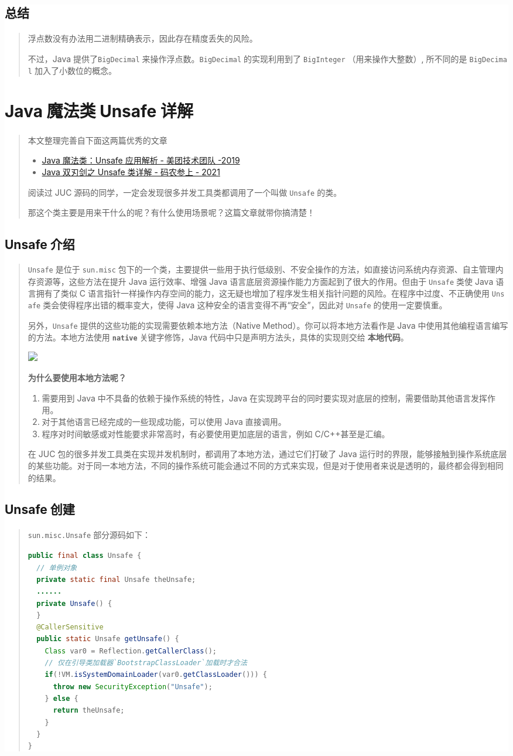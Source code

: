## 总结

> 浮点数没有办法用二进制精确表示，因此存在精度丢失的风险。
>
> 不过，Java 提供了`BigDecimal` 来操作浮点数。`BigDecimal` 的实现利用到了 `BigInteger` （用来操作大整数）, 所不同的是 `BigDecimal` 加入了小数位的概念。

# Java 魔法类 Unsafe 详解

> 本文整理完善自下面这两篇优秀的文章
>
> - [Java 魔法类：Unsafe 应用解析 - 美团技术团队 -2019](https://tech.meituan.com/2019/02/14/talk-about-java-magic-class-unsafe.html)
> - [Java 双刃剑之 Unsafe 类详解 - 码农参上 - 2021](https://xie.infoq.cn/article/8b6ed4195e475bfb32dacc5cb)
>
> 阅读过 JUC 源码的同学，一定会发现很多并发工具类都调用了一个叫做 `Unsafe` 的类。
>
> 那这个类主要是用来干什么的呢？有什么使用场景呢？这篇文章就带你搞清楚！

## Unsafe 介绍



> `Unsafe` 是位于 `sun.misc` 包下的一个类，主要提供一些用于执行低级别、不安全操作的方法，如直接访问系统内存资源、自主管理内存资源等，这些方法在提升 Java 运行效率、增强 Java 语言底层资源操作能力方面起到了很大的作用。但由于 `Unsafe` 类使 Java 语言拥有了类似 C 语言指针一样操作内存空间的能力，这无疑也增加了程序发生相关指针问题的风险。在程序中过度、不正确使用 `Unsafe` 类会使得程序出错的概率变大，使得 Java 这种安全的语言变得不再“安全”，因此对 `Unsafe` 的使用一定要慎重。
>
> 另外，`Unsafe` 提供的这些功能的实现需要依赖本地方法（Native Method）。你可以将本地方法看作是 Java 中使用其他编程语言编写的方法。本地方法使用 **`native`** 关键字修饰，Java 代码中只是声明方法头，具体的实现则交给 **本地代码**。
>
> ![](https://github.com/pangeq/doctument/tree/uat/image/java/image-20220717115231125.png)
>
> **为什么要使用本地方法呢？**
>
> 1. 需要用到 Java 中不具备的依赖于操作系统的特性，Java 在实现跨平台的同时要实现对底层的控制，需要借助其他语言发挥作用。
> 2. 对于其他语言已经完成的一些现成功能，可以使用 Java 直接调用。
> 3. 程序对时间敏感或对性能要求非常高时，有必要使用更加底层的语言，例如 C/C++甚至是汇编。
>
> 在 JUC 包的很多并发工具类在实现并发机制时，都调用了本地方法，通过它们打破了 Java 运行时的界限，能够接触到操作系统底层的某些功能。对于同一本地方法，不同的操作系统可能会通过不同的方式来实现，但是对于使用者来说是透明的，最终都会得到相同的结果。

## Unsafe 创建

> `sun.misc.Unsafe` 部分源码如下：
>
> ```java
> public final class Unsafe {
>   // 单例对象
>   private static final Unsafe theUnsafe;
>   ......
>   private Unsafe() {
>   }
>   @CallerSensitive
>   public static Unsafe getUnsafe() {
>     Class var0 = Reflection.getCallerClass();
>     // 仅在引导类加载器`BootstrapClassLoader`加载时才合法
>     if(!VM.isSystemDomainLoader(var0.getClassLoader())) {
>       throw new SecurityException("Unsafe");
>     } else {
>       return theUnsafe;
>     }
>   }
> }